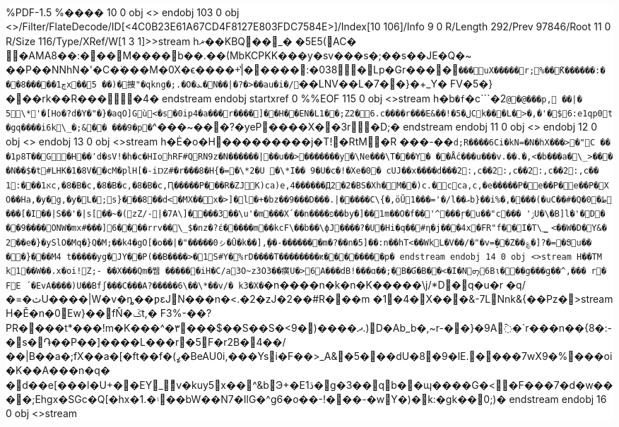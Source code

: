 %PDF-1.5
%����
10 0 obj
<>
endobj
103 0 obj
<>/Filter/FlateDecode/ID[<4C0B23E61A67CD4F8127E803FDC7584E>]/Index[10 106]/Info 9 0 R/Length 292/Prev 97846/Root 11 0 R/Size 116/Type/XRef/W[1 3 1]>>stream
hޜ��KBQ��\_� �5E5(AC� �AMA8��:���M����b��.��(MbKCРKK���y�sv���s�;��s��JE�Q�~ ��P��NNhN�'�C�͘���M�0X�ϵ����+̔|�����:�038�Lp�Gr����`���uX�����r;%��̃K������:���8�����چ1x��5
��)�捜"�qkng�;.�O�ܥ�N��|�?�>��au�i�/`��LNV��L�7��}�+\_Y�
FV�5�}���rk��R��� �4�
endstream
endobj
startxref
0
%%EOF
115 0 obj
<>stream
h�b``�f``�c```�2`@�@���р,
��|�5\*'�[Ho�?d�Y�"�}�aqO]Gù<�s�0ip4�a���r����]��H��EN�L1��;Z2�6.c����r���E&��!�ل�5Ck���L�>�,�'�$6:e1qp0t�gq����i6k\_�;&�� ���9�p�`^���~���?�yeP����X��3r �D;�
endstream
endobj
11 0 obj
<>
endobj
12 0 obj
<>
endobj
13 0 obj
<>stream
h�Ė�o�H���������j�T!�RtM�R ���-��`d;R����6Ci�kN=�N�hX���>�"C ���1p8T��G�H��՚d�sV!�h�c�HIohRF#QRN9z�N������|��u��>�������y�\Ne���\T���Y� ��Ǻc���u���v.��.�,<�b���a�\_>����N��$�t#LHK�1�8V��cM�plH[�-iǱ#�r���8�H{�=�\*2�U �\*I��
9�U�c�!�Xe�0�
cUJ��x����d���2:,c��2:,c��2:,c��2:,c��1:���1אc,�8�B�c,�8�B�c,�8�B�c,Ԥ�����P���R�ZJK)ca)e,4������Д2�2�BS�Xh�M��)c.�cca,c,�e�����P�e��P�e��P�XO��Ha,�y�g,�y�L�;s}���8��d<�MX��x�>]�׼l�+�bz��9���D���.|�����C\{�,öŬ1���='�/l��އb}��i%�,����(�uC��#�Q�0�ط
���[�I��|S��'�|s[��~�(zZ/-|�7A\]����3��\u'�m���X՛��n����פ��by�]��1m��O�f��'^���ŗ�u��"c΋���
'ۯU�\�B]l�'�D���9����ONW�mx#���]6� ���rrv��\_$�nz�?έ�����m��kcF\��b��\ϕJ����?�U�Hi�q��#η�j���4x�FR"f��I�T\_͇ <��W�D�Y&�2��e�}�ySlO�Mq�}Q�M;��k4�gO[�o��|�"�����0ㇱ�Ū�k��],̥��-�������m�?��n�5]��:n��hT<��WkL�V��/�"�v=̠��Z��؏�]?�=�Ցu����}���M4
t�����yg�JY��P(��B����>�1S#Y�%rD����T��������ԟ�������  �p�
endstream
endobj
14 0 obj
<>stream
H��TMk1��W��.x�oi!Z;-
��X���Qm�뭽
������iH�C/a3O~z3O3��癀U�>6A���dB!���ɑ��;�B�Ɠ�B� �<�I�Nᡋ6Bι���g���g��^,��� r�FE ´�EvA����)U��Bfʃ���C���A?�����6\��\*��v/�
k3�X�`�n����n�k�n�K�����\j/\*D�޵q�u�r
�q/�=�ثU����|W�v�ȵ��ƿεJN���n�<.�2�zJ�2��#R���m �1�4�X���&-7LNnk&{��Pz�>stream
H�Ĕ�n�0Ew}��fŇ�ػt,� F3%-��?PR����t\*���!m�K���^�٣���$��S��S�<9�)����ދ.)D�Ab\_b�,~r-��}�9A߫�`r���n� �{8�:-�s�֏��P��]����L���r�5F�r2B�4��/��|B��a�;fX��a�[�ft��f�(ߨ�BeAU0i,���Ysi�F��\>\_A&�5���dU�8�9�lE.����7wX9�%���oi�K��A���n�q� �d��e[���l�U+��EY\_ްv�kuy5x��^&bЭ+�E1ڌ�g�3��qb��ɰ����G�<�F���7�d�w����;Ehgx�SGc�Q[�hx�1.�۽��bW��N7�IlG�^g6�o��-!���-�wY�)�k:�gk��  0;)�
endstream
endobj
16 0 obj
<>stream